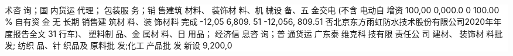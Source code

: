 术咨
询；国
内货运
代理；
包装服
务；销
售建筑
材料、
装饰材
料、机
械设
备、五
金交电
(不含
电动自
增资
100,00
0,000.0
0
100.00
%
自有资
金
无
长期
销售建
筑材
料、装
饰材料
完成
-12,05
6,809.
51
-12,056,
809.51
否北京东方雨虹防水技术股份有限公司2020年年度报告全文
31
行车)、
塑料制
品、金
属材
料、日
用品；
经济信
息咨
询；普
通货运
广东泰
维克科
技有限
责任公
司
建材、
装饰材
料批发;
纺织
品、针
织品及
原料批
发;化工
产品批
发
新设
9,200,0